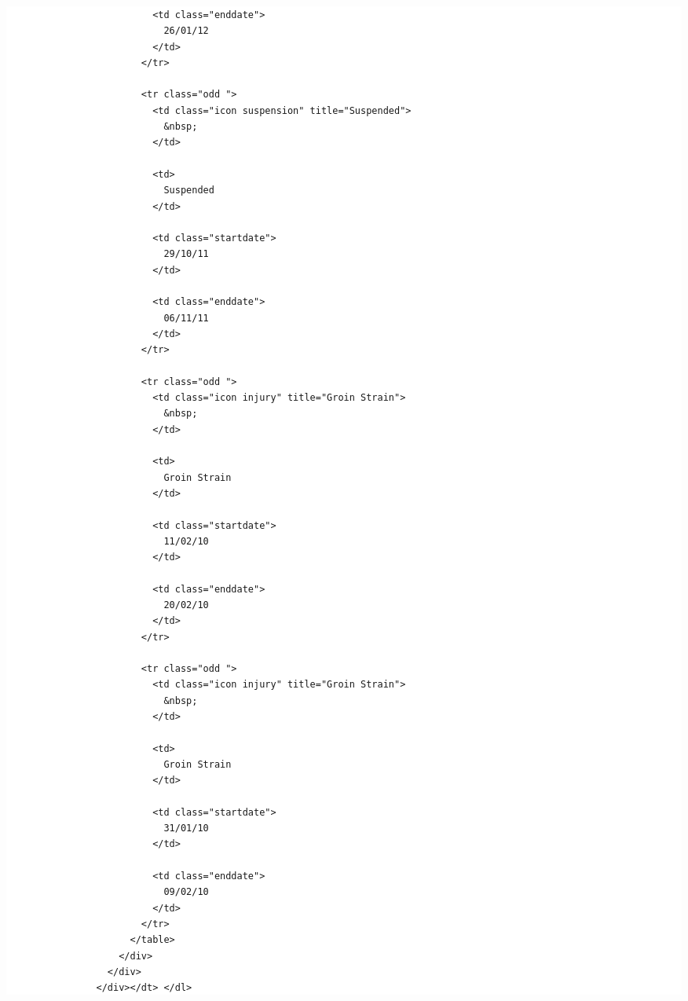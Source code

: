                               <td class="enddate">
                                26/01/12
                              </td>
                            </tr>
                            
                            <tr class="odd ">
                              <td class="icon suspension" title="Suspended">
                                &nbsp;
                              </td>
                              
                              <td>
                                Suspended
                              </td>
                              
                              <td class="startdate">
                                29/10/11
                              </td>
                              
                              <td class="enddate">
                                06/11/11
                              </td>
                            </tr>
                            
                            <tr class="odd ">
                              <td class="icon injury" title="Groin Strain">
                                &nbsp;
                              </td>
                              
                              <td>
                                Groin Strain
                              </td>
                              
                              <td class="startdate">
                                11/02/10
                              </td>
                              
                              <td class="enddate">
                                20/02/10
                              </td>
                            </tr>
                            
                            <tr class="odd ">
                              <td class="icon injury" title="Groin Strain">
                                &nbsp;
                              </td>
                              
                              <td>
                                Groin Strain
                              </td>
                              
                              <td class="startdate">
                                31/01/10
                              </td>
                              
                              <td class="enddate">
                                09/02/10
                              </td>
                            </tr>
                          </table>
                        </div>
                      </div>
                    </div></dt> </dl>